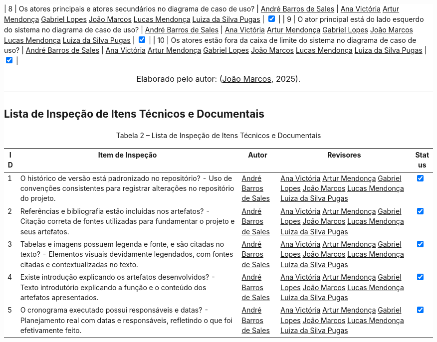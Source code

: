 | 8   | Os atores principais e atores secundários no diagrama de caso de uso?          | [André Barros de Sales](https://sigaa.unb.br/sigaa/public/docente/portal.jsf?siape=1314342) | [Ana Victória](https://github.com/navicg) [Artur Mendonça](https://github.com/ArtyMend07) [Gabriel Lopes](https://github.com/BrzGab) [João Marcos](https://github.com/JJOAOMARCOSS) [Lucas Mendonça](https://github.com/lucasarruda9) [Luiza da Silva Pugas](https://github.com/Luizaxx) | <input type="checkbox" checked> |
| 9   | O ator principal está do lado esquerdo do sistema no diagrama de caso de uso?  | [André Barros de Sales](https://sigaa.unb.br/sigaa/public/docente/portal.jsf?siape=1314342) | [Ana Victória](https://github.com/navicg) [Artur Mendonça](https://github.com/ArtyMend07) [Gabriel Lopes](https://github.com/BrzGab) [João Marcos](https://github.com/JJOAOMARCOSS) [Lucas Mendonça](https://github.com/lucasarruda9) [Luiza da Silva Pugas](https://github.com/Luizaxx) | <input type="checkbox" checked> |
| 10  | Os atores estão fora da caixa de limite do sistema no diagrama de caso de uso? | [André Barros de Sales](https://sigaa.unb.br/sigaa/public/docente/portal.jsf?siape=1314342) | [Ana Victória](https://github.com/navicg) [Artur Mendonça](https://github.com/ArtyMend07) [Gabriel Lopes](https://github.com/BrzGab) [João Marcos](https://github.com/JJOAOMARCOSS) [Lucas Mendonça](https://github.com/lucasarruda9) [Luiza da Silva Pugas](https://github.com/Luizaxx) | <input type="checkbox" checked> |

<font size="3"><p align="center">Elaborado pelo autor: ([João Marcos](https://github.com/JJOAOMARCOSS), 2025).</p></font>

-------

## Lista de Inspeção de Itens Técnicos e Documentais 

<p align="center">Tabela 2 – Lista de Inspeção de Itens Técnicos e Documentais </p>

| ID  | Item de Inspeção                                                                                                                                                       | Autor                                                                                       | Revisores                                                                                                                                                                                                                                                                                 | Status                          |
| --- | ------------------------------------------------------------------------------------------------------------------------------------------------------------------------- | ------------------------------------------------------------------------------------------- | ---------------------------------------------------------------------------------------------------------------------------------------------------------------------------------------------------------------------------------------------------------------------------------------- | ------------------------------- |
| 1   | O histórico de versão está padronizado no repositório? - Uso de convenções consistentes para registrar alterações no repositório do projeto.                              | [André Barros de Sales](https://sigaa.unb.br/sigaa/public/docente/portal.jsf?siape=1314342) | [Ana Victória](https://github.com/navicg) [Artur Mendonça](https://github.com/ArtyMend07) [Gabriel Lopes](https://github.com/BrzGab) [João Marcos](https://github.com/JJOAOMARCOSS) [Lucas Mendonça](https://github.com/lucasarruda9) [Luiza da Silva Pugas](https://github.com/Luizaxx) | <input type="checkbox" checked> |
| 2   | Referências e bibliografia estão incluídas nos artefatos? - Citação correta de fontes utilizadas para fundamentar o projeto e seus artefatos.                             | [André Barros de Sales](https://sigaa.unb.br/sigaa/public/docente/portal.jsf?siape=1314342) | [Ana Victória](https://github.com/navicg) [Artur Mendonça](https://github.com/ArtyMend07) [Gabriel Lopes](https://github.com/BrzGab) [João Marcos](https://github.com/JJOAOMARCOSS) [Lucas Mendonça](https://github.com/lucasarruda9) [Luiza da Silva Pugas](https://github.com/Luizaxx) | <input type="checkbox" checked> |
| 3   | Tabelas e imagens possuem legenda e fonte, e são citadas no texto? - Elementos visuais devidamente legendados, com fontes citadas e contextualizadas no texto.            | [André Barros de Sales](https://sigaa.unb.br/sigaa/public/docente/portal.jsf?siape=1314342) | [Ana Victória](https://github.com/navicg) [Artur Mendonça](https://github.com/ArtyMend07) [Gabriel Lopes](https://github.com/BrzGab) [João Marcos](https://github.com/JJOAOMARCOSS) [Lucas Mendonça](https://github.com/lucasarruda9) [Luiza da Silva Pugas](https://github.com/Luizaxx) | <input type="checkbox" checked> |
| 4   | Existe introdução explicando os artefatos desenvolvidos? - Texto introdutório explicando a função e o conteúdo dos artefatos apresentados.                                | [André Barros de Sales](https://sigaa.unb.br/sigaa/public/docente/portal.jsf?siape=1314342) | [Ana Victória](https://github.com/navicg) [Artur Mendonça](https://github.com/ArtyMend07) [Gabriel Lopes](https://github.com/BrzGab) [João Marcos](https://github.com/JJOAOMARCOSS) [Lucas Mendonça](https://github.com/lucasarruda9) [Luiza da Silva Pugas](https://github.com/Luizaxx) | <input type="checkbox" checked> |
| 5   | O cronograma executado possui responsáveis e datas? - Planejamento real com datas e responsáveis, refletindo o que foi efetivamente feito.                                | [André Barros de Sales](https://sigaa.unb.br/sigaa/public/docente/portal.jsf?siape=1314342) | [Ana Victória](https://github.com/navicg) [Artur Mendonça](https://github.com/ArtyMend07) [Gabriel Lopes](https://github.com/BrzGab) [João Marcos](https://github.com/JJOAOMARCOSS) [Lucas Mendonça](https://github.com/lucasarruda9) [Luiza da Silva Pugas](https://github.com/Luizaxx) | <input type="checkbox" checked> |